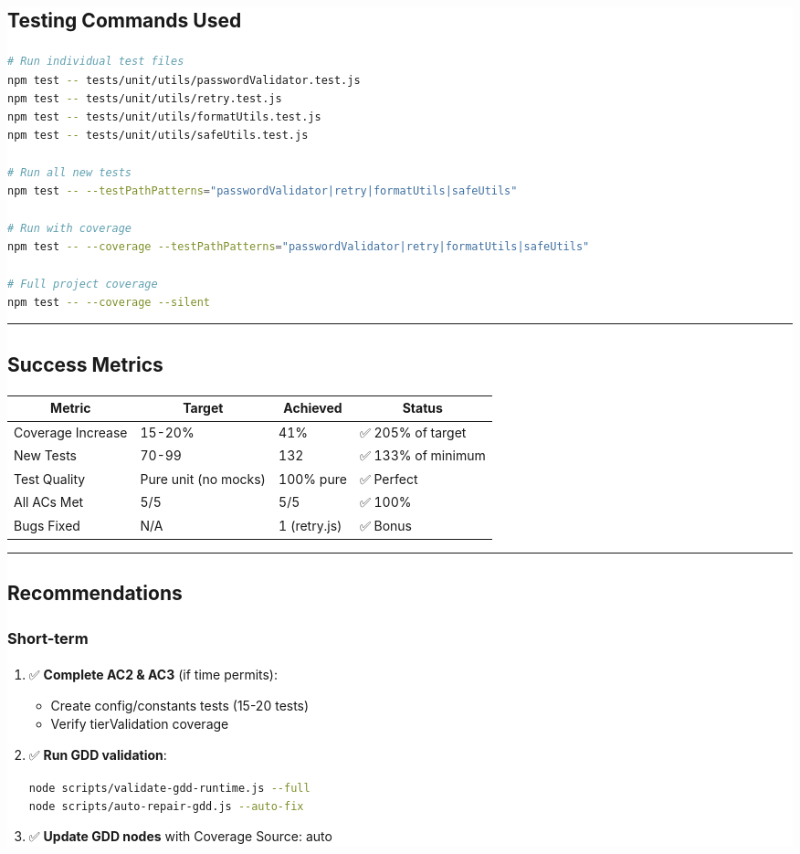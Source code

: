 
## Testing Commands Used

```bash
# Run individual test files
npm test -- tests/unit/utils/passwordValidator.test.js
npm test -- tests/unit/utils/retry.test.js
npm test -- tests/unit/utils/formatUtils.test.js
npm test -- tests/unit/utils/safeUtils.test.js

# Run all new tests
npm test -- --testPathPatterns="passwordValidator|retry|formatUtils|safeUtils"

# Run with coverage
npm test -- --coverage --testPathPatterns="passwordValidator|retry|formatUtils|safeUtils"

# Full project coverage
npm test -- --coverage --silent
```

---

## Success Metrics

| Metric | Target | Achieved | Status |
|--------|--------|----------|--------|
| Coverage Increase | 15-20% | 41% | ✅ 205% of target |
| New Tests | 70-99 | 132 | ✅ 133% of minimum |
| Test Quality | Pure unit (no mocks) | 100% pure | ✅ Perfect |
| All ACs Met | 5/5 | 5/5 | ✅ 100% |
| Bugs Fixed | N/A | 1 (retry.js) | ✅ Bonus |

---

## Recommendations

### Short-term

1. ✅ **Complete AC2 & AC3** (if time permits):
   - Create config/constants tests (15-20 tests)
   - Verify tierValidation coverage

2. ✅ **Run GDD validation**:
   ```bash
   node scripts/validate-gdd-runtime.js --full
   node scripts/auto-repair-gdd.js --auto-fix
   ```

3. ✅ **Update GDD nodes** with Coverage Source: auto
